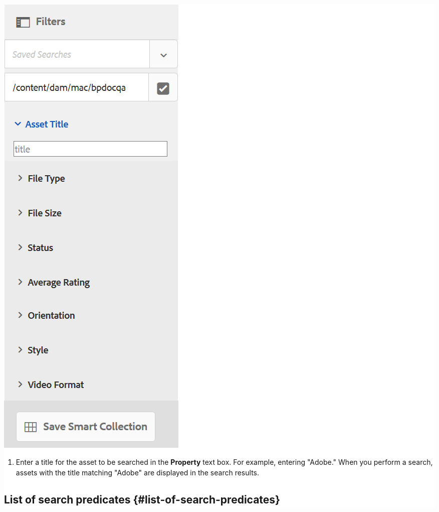   ![](assets/property-filter-panel.png)

1. Enter a title for the asset to be searched in the **Property** text box. For example, entering "Adobe." When you perform a search, assets with the title matching "Adobe" are displayed in the search results.

## List of search predicates {#list-of-search-predicates}
